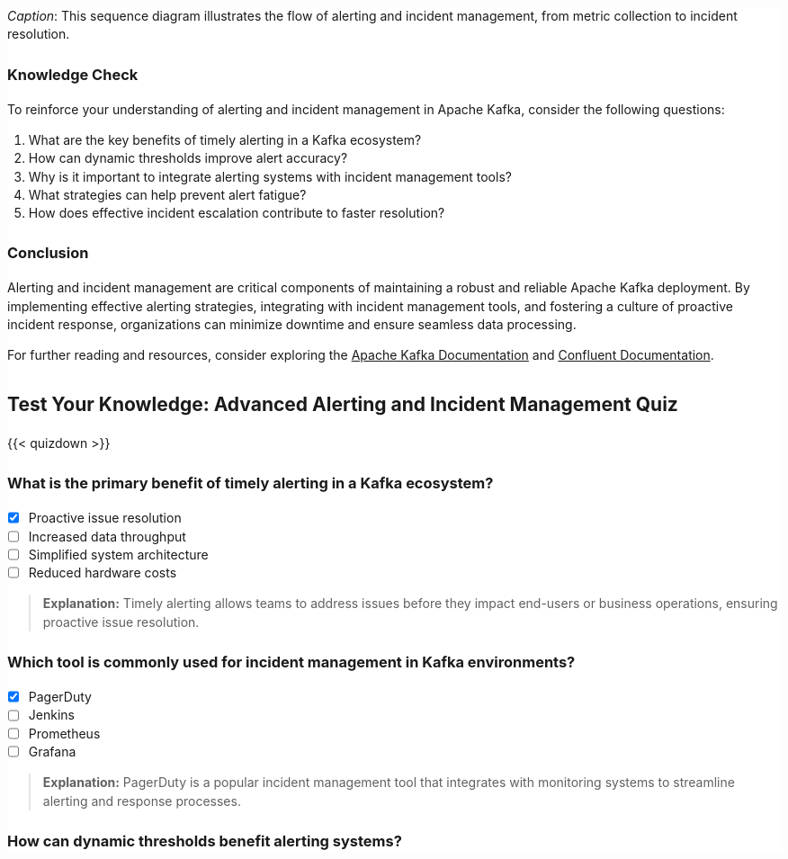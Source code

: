 ```mermaid
```

*Caption*: This sequence diagram illustrates the flow of alerting and incident management, from metric collection to incident resolution.

### Knowledge Check

To reinforce your understanding of alerting and incident management in Apache Kafka, consider the following questions:

1. What are the key benefits of timely alerting in a Kafka ecosystem?
2. How can dynamic thresholds improve alert accuracy?
3. Why is it important to integrate alerting systems with incident management tools?
4. What strategies can help prevent alert fatigue?
5. How does effective incident escalation contribute to faster resolution?

### Conclusion

Alerting and incident management are critical components of maintaining a robust and reliable Apache Kafka deployment. By implementing effective alerting strategies, integrating with incident management tools, and fostering a culture of proactive incident response, organizations can minimize downtime and ensure seamless data processing.

For further reading and resources, consider exploring the [Apache Kafka Documentation](https://kafka.apache.org/documentation/) and [Confluent Documentation](https://docs.confluent.io/).

## Test Your Knowledge: Advanced Alerting and Incident Management Quiz

{{< quizdown >}}

### What is the primary benefit of timely alerting in a Kafka ecosystem?

- [x] Proactive issue resolution
- [ ] Increased data throughput
- [ ] Simplified system architecture
- [ ] Reduced hardware costs

> **Explanation:** Timely alerting allows teams to address issues before they impact end-users or business operations, ensuring proactive issue resolution.

### Which tool is commonly used for incident management in Kafka environments?

- [x] PagerDuty
- [ ] Jenkins
- [ ] Prometheus
- [ ] Grafana

> **Explanation:** PagerDuty is a popular incident management tool that integrates with monitoring systems to streamline alerting and response processes.

### How can dynamic thresholds benefit alerting systems?
